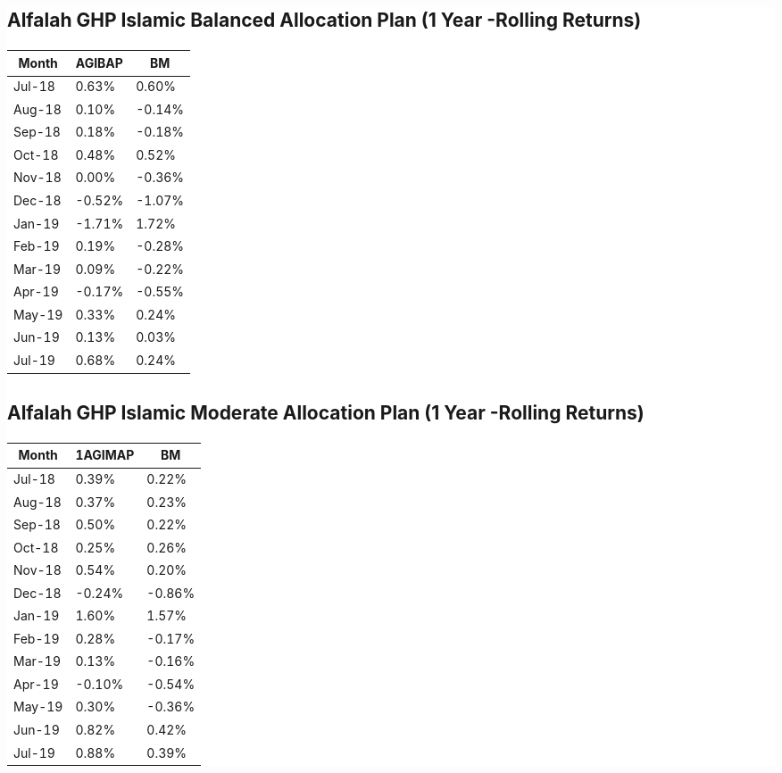 ## Alfalah GHP Islamic Balanced Allocation Plan (1 Year -Rolling Returns)

| Month  | AGIBAP | BM     |
| ------ | ------ | ------ |
| Jul-18 | 0.63%  | 0.60%  |
| Aug-18 | 0.10%  | -0.14% |
| Sep-18 | 0.18%  | -0.18% |
| Oct-18 | 0.48%  | 0.52%  |
| Nov-18 | 0.00%  | -0.36% |
| Dec-18 | -0.52% | -1.07% |
| Jan-19 | -1.71% | 1.72%  |
| Feb-19 | 0.19%  | -0.28% |
| Mar-19 | 0.09%  | -0.22% |
| Apr-19 | -0.17% | -0.55% |
| May-19 | 0.33%  | 0.24%  |
| Jun-19 | 0.13%  | 0.03%  |
| Jul-19 | 0.68%  | 0.24%  |

## Alfalah GHP Islamic Moderate Allocation Plan (1 Year -Rolling Returns)

| Month  | 1AGIMAP | BM     |
| ------ | ------- | ------ |
| Jul-18 | 0.39%   | 0.22%  |
| Aug-18 | 0.37%   | 0.23%  |
| Sep-18 | 0.50%   | 0.22%  |
| Oct-18 | 0.25%   | 0.26%  |
| Nov-18 | 0.54%   | 0.20%  |
| Dec-18 | -0.24%  | -0.86% |
| Jan-19 | 1.60%   | 1.57%  |
| Feb-19 | 0.28%   | -0.17% |
| Mar-19 | 0.13%   | -0.16% |
| Apr-19 | -0.10%  | -0.54% |
| May-19 | 0.30%   | -0.36% |
| Jun-19 | 0.82%   | 0.42%  |
| Jul-19 | 0.88%   | 0.39%  |
